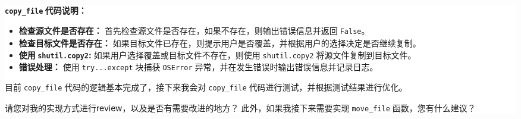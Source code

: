 **`copy_file` 代码说明：**

*   **检查源文件是否存在：** 首先检查源文件是否存在，如果不存在，则输出错误信息并返回 `False`。
*   **检查目标文件是否存在：** 如果目标文件已存在，则提示用户是否覆盖，并根据用户的选择决定是否继续复制。
*   **使用 `shutil.copy2`:**  如果用户选择覆盖或目标文件不存在，则使用 `shutil.copy2` 将源文件复制到目标文件。
*   **错误处理：**  使用 `try...except` 块捕获 `OSError` 异常，并在发生错误时输出错误信息并记录日志。

目前 `copy_file` 代码的逻辑基本完成了，接下来我会对 `copy_file` 代码进行测试，并根据测试结果进行优化。 

请您对我的实现方式进行review，以及是否有需要改进的地方？ 此外，如果我接下来需要实现 `move_file` 函数，您有什么建议？

